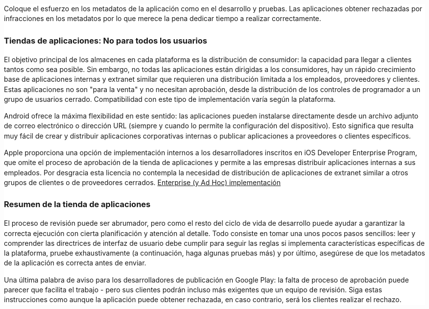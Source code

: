 Coloque el esfuerzo en los metadatos de la aplicación como en el desarrollo y pruebas. Las aplicaciones obtener rechazadas por infracciones en los metadatos por lo que merece la pena dedicar tiempo a realizar correctamente.

### <a name="app-stores-not-for-everyone"></a>Tiendas de aplicaciones: No para todos los usuarios

El objetivo principal de los almacenes en cada plataforma es la distribución de consumidor: la capacidad para llegar a clientes tantos como sea posible. Sin embargo, no todas las aplicaciones están dirigidas a los consumidores, hay un rápido crecimiento base de aplicaciones internas y extranet similar que requieren una distribución limitada a los empleados, proveedores y clientes. Estas aplicaciones no son "para la venta" y no necesitan aprobación, desde la distribución de los controles de programador a un grupo de usuarios cerrado.
Compatibilidad con este tipo de implementación varía según la plataforma.

Android ofrece la máxima flexibilidad en este sentido: las aplicaciones pueden instalarse directamente desde un archivo adjunto de correo electrónico o dirección URL (siempre y cuando lo permite la configuración del dispositivo). Esto significa que resulta muy fácil de crear y distribuir aplicaciones corporativas internas o publicar aplicaciones a proveedores o clientes específicos.

Apple proporciona una opción de implementación internos a los desarrolladores inscritos en iOS Developer Enterprise Program, que omite el proceso de aprobación de la tienda de aplicaciones y permite a las empresas distribuir aplicaciones internas a sus empleados.
Por desgracia esta licencia no contempla la necesidad de distribución de aplicaciones de extranet similar a otros grupos de clientes o de proveedores cerrados. [Enterprise (y Ad Hoc) implementación](~/ios/deploy-test/app-distribution/ipa-support.md)

### <a name="app-store-summary"></a>Resumen de la tienda de aplicaciones

El proceso de revisión puede ser abrumador, pero como el resto del ciclo de vida de desarrollo puede ayudar a garantizar la correcta ejecución con cierta planificación y atención al detalle. Todo consiste en tomar una unos pocos pasos sencillos: leer y comprender las directrices de interfaz de usuario debe cumplir para seguir las reglas si implementa características específicas de la plataforma, pruebe exhaustivamente (a continuación, haga algunas pruebas más) y por último, asegúrese de que los metadatos de la aplicación es correcta antes de enviar.

Una última palabra de aviso para los desarrolladores de publicación en Google Play: la falta de proceso de aprobación puede parecer que facilita el trabajo - pero sus clientes podrán incluso más exigentes que un equipo de revisión. Siga estas instrucciones como aunque la aplicación puede obtener rechazada, en caso contrario, será los clientes realizar el rechazo.
